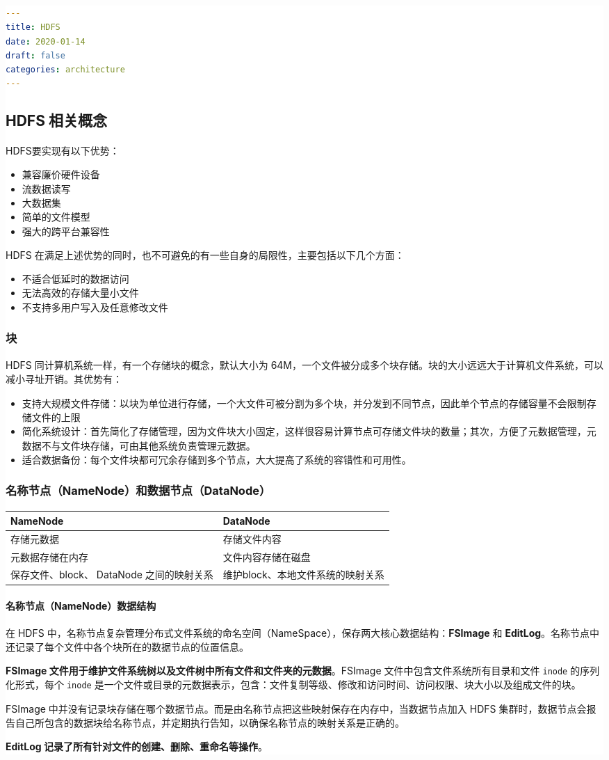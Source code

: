 ```yaml
---
title: HDFS 
date: 2020-01-14
draft: false
categories: architecture
---
```


## HDFS 相关概念

HDFS要实现有以下优势：
- 兼容廉价硬件设备
- 流数据读写
- 大数据集
- 简单的文件模型
- 强大的跨平台兼容性

HDFS 在满足上述优势的同时，也不可避免的有一些自身的局限性，主要包括以下几个方面：
- 不适合低延时的数据访问
- 无法高效的存储大量小文件
- 不支持多用户写入及任意修改文件

### 块

HDFS 同计算机系统一样，有一个存储块的概念，默认大小为 64M，一个文件被分成多个块存储。块的大小远远大于计算机文件系统，可以减小寻址开销。其优势有：

- 支持大规模文件存储：以块为单位进行存储，一个大文件可被分割为多个块，并分发到不同节点，因此单个节点的存储容量不会限制存储文件的上限
- 简化系统设计：首先简化了存储管理，因为文件块大小固定，这样很容易计算节点可存储文件块的数量；其次，方便了元数据管理，元数据不与文件块存储，可由其他系统负责管理元数据。
- 适合数据备份：每个文件块都可冗余存储到多个节点，大大提高了系统的容错性和可用性。

### 名称节点（NameNode）和数据节点（DataNode）

|NameNode|DataNode|
|:--|:--|
|存储元数据|存储文件内容|
|元数据存储在内存|文件内容存储在磁盘|
|保存文件、block、 DataNode 之间的映射关系|维护block、本地文件系统的映射关系|

#### 名称节点（NameNode）数据结构

在 HDFS 中，名称节点复杂管理分布式文件系统的命名空间（NameSpace），保存两大核心数据结构：**FSImage** 和 **EditLog**。名称节点中还记录了每个文件中各个块所在的数据节点的位置信息。

**FSImage 文件用于维护文件系统树以及文件树中所有文件和文件夹的元数据**。FSImage 文件中包含文件系统所有目录和文件 `inode` 的序列化形式，每个 `inode` 是一个文件或目录的元数据表示，包含：文件复制等级、修改和访问时间、访问权限、块大小以及组成文件的块。

FSImage 中并没有记录块存储在哪个数据节点。而是由名称节点把这些映射保存在内存中，当数据节点加入 HDFS 集群时，数据节点会报告自己所包含的数据块给名称节点，并定期执行告知，以确保名称节点的映射关系是正确的。

**EditLog 记录了所有针对文件的创建、删除、重命名等操作**。
